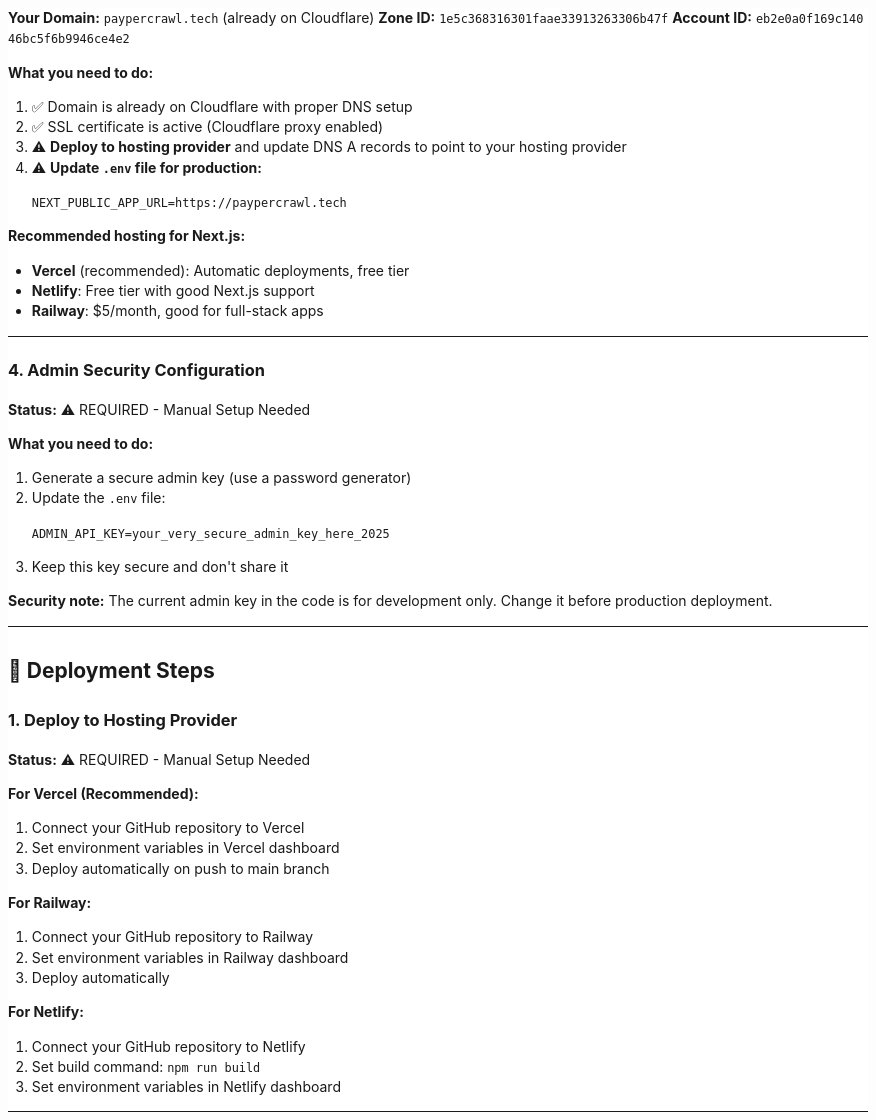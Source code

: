 **Your Domain:** `paypercrawl.tech` (already on Cloudflare)
**Zone ID:** `1e5c368316301faae33913263306b47f`
**Account ID:** `eb2e0a0f169c14046bc5f6b9946ce4e2`

**What you need to do:**
1. ✅ Domain is already on Cloudflare with proper DNS setup
2. ✅ SSL certificate is active (Cloudflare proxy enabled)
3. ⚠️ **Deploy to hosting provider** and update DNS A records to point to your hosting provider
4. ⚠️ **Update `.env` file for production:**
   ```
   NEXT_PUBLIC_APP_URL=https://paypercrawl.tech
   ```

**Recommended hosting for Next.js:**
- **Vercel** (recommended): Automatic deployments, free tier
- **Netlify**: Free tier with good Next.js support
- **Railway**: $5/month, good for full-stack apps

---

### 4. Admin Security Configuration
**Status:** ⚠️ REQUIRED - Manual Setup Needed

**What you need to do:**
1. Generate a secure admin key (use a password generator)
2. Update the `.env` file:
   ```
   ADMIN_API_KEY=your_very_secure_admin_key_here_2025
   ```
3. Keep this key secure and don't share it

**Security note:** The current admin key in the code is for development only. Change it before production deployment.

---

## 🚀 Deployment Steps

### 1. Deploy to Hosting Provider
**Status:** ⚠️ REQUIRED - Manual Setup Needed

**For Vercel (Recommended):**
1. Connect your GitHub repository to Vercel
2. Set environment variables in Vercel dashboard
3. Deploy automatically on push to main branch

**For Railway:**
1. Connect your GitHub repository to Railway
2. Set environment variables in Railway dashboard
3. Deploy automatically

**For Netlify:**
1. Connect your GitHub repository to Netlify
2. Set build command: `npm run build`
3. Set environment variables in Netlify dashboard

---